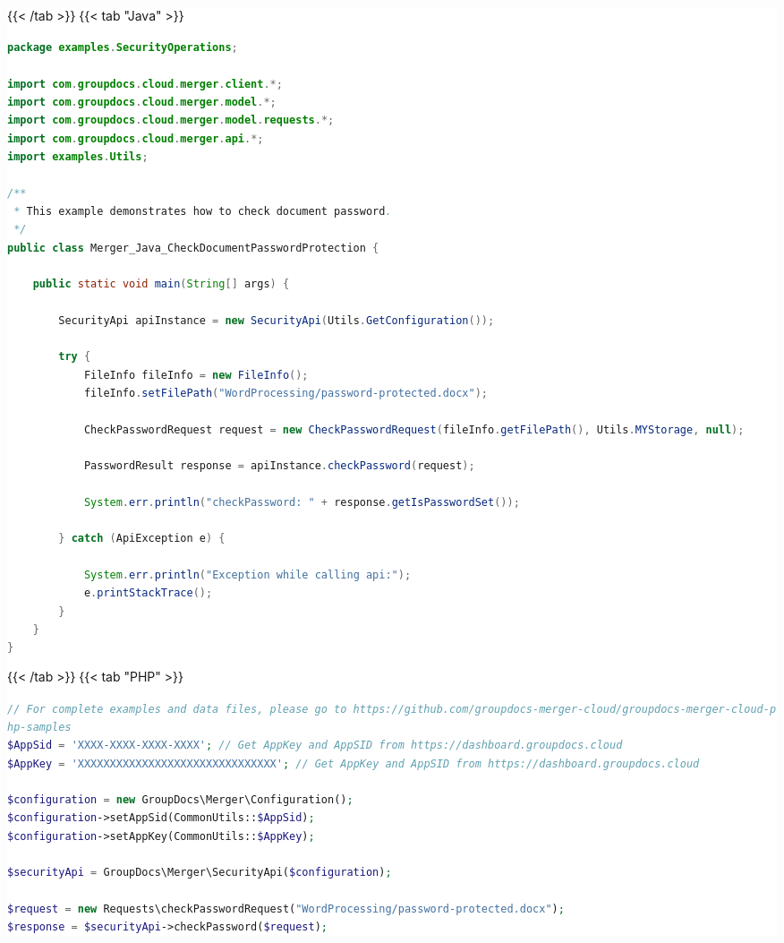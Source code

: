 {{< /tab >}} {{< tab "Java" >}}

```java
package examples.SecurityOperations;

import com.groupdocs.cloud.merger.client.*;
import com.groupdocs.cloud.merger.model.*;
import com.groupdocs.cloud.merger.model.requests.*;
import com.groupdocs.cloud.merger.api.*;
import examples.Utils;

/**
 * This example demonstrates how to check document password.
 */
public class Merger_Java_CheckDocumentPasswordProtection {

	public static void main(String[] args) {		

		SecurityApi apiInstance = new SecurityApi(Utils.GetConfiguration());

		try {
			FileInfo fileInfo = new FileInfo();			
			fileInfo.setFilePath("WordProcessing/password-protected.docx");			

			CheckPasswordRequest request = new CheckPasswordRequest(fileInfo.getFilePath(), Utils.MYStorage, null);

			PasswordResult response = apiInstance.checkPassword(request);

			System.err.println("checkPassword: " + response.getIsPasswordSet());
		
		} catch (ApiException e) {

			System.err.println("Exception while calling api:");
			e.printStackTrace();
		}
	}
}
```

{{< /tab >}} {{< tab "PHP" >}}

```php
// For complete examples and data files, please go to https://github.com/groupdocs-merger-cloud/groupdocs-merger-cloud-php-samples
$AppSid = 'XXXX-XXXX-XXXX-XXXX'; // Get AppKey and AppSID from https://dashboard.groupdocs.cloud
$AppKey = 'XXXXXXXXXXXXXXXXXXXXXXXXXXXXXXX'; // Get AppKey and AppSID from https://dashboard.groupdocs.cloud
  
$configuration = new GroupDocs\Merger\Configuration();
$configuration->setAppSid(CommonUtils::$AppSid);
$configuration->setAppKey(CommonUtils::$AppKey);
 
$securityApi = GroupDocs\Merger\SecurityApi($configuration);
 
$request = new Requests\checkPasswordRequest("WordProcessing/password-protected.docx");       
$response = $securityApi->checkPassword($request);
```
